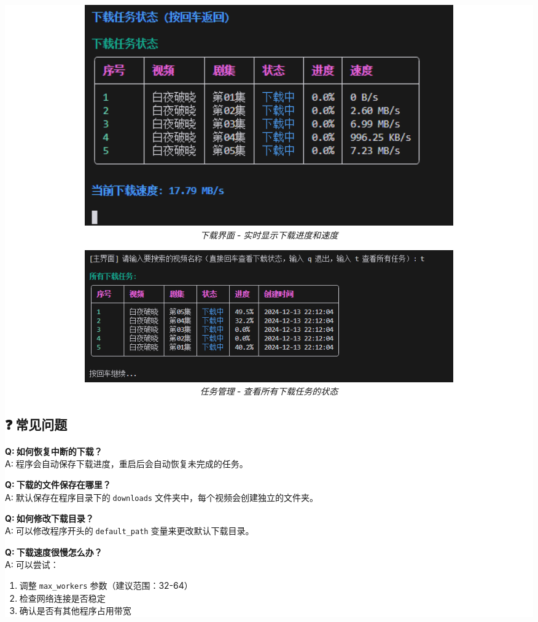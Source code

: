 <p align="center">
  <img src="screenshots/download.png" alt="下载界面" width="600"/>
  <br>
  <em>下载界面 - 实时显示下载进度和速度</em>
</p>

<p align="center">
  <img src="screenshots/tasks.png" alt="任务管理" width="600"/>
  <br>
  <em>任务管理 - 查看所有下载任务的状态</em>
</p>

## ❓ 常见问题

**Q: 如何恢复中断的下载？**  
A: 程序会自动保存下载进度，重启后会自动恢复未完成的任务。

**Q: 下载的文件保存在哪里？**  
A: 默认保存在程序目录下的 `downloads` 文件夹中，每个视频会创建独立的文件夹。

**Q: 如何修改下载目录？**  
A: 可以修改程序开头的 `default_path` 变量来更改默认下载目录。

**Q: 下载速度很慢怎么办？**  
A: 可以尝试：
1. 调整 `max_workers` 参数（建议范围：32-64）
2. 检查网络连接是否稳定
3. 确认是否有其他程序占用带宽
